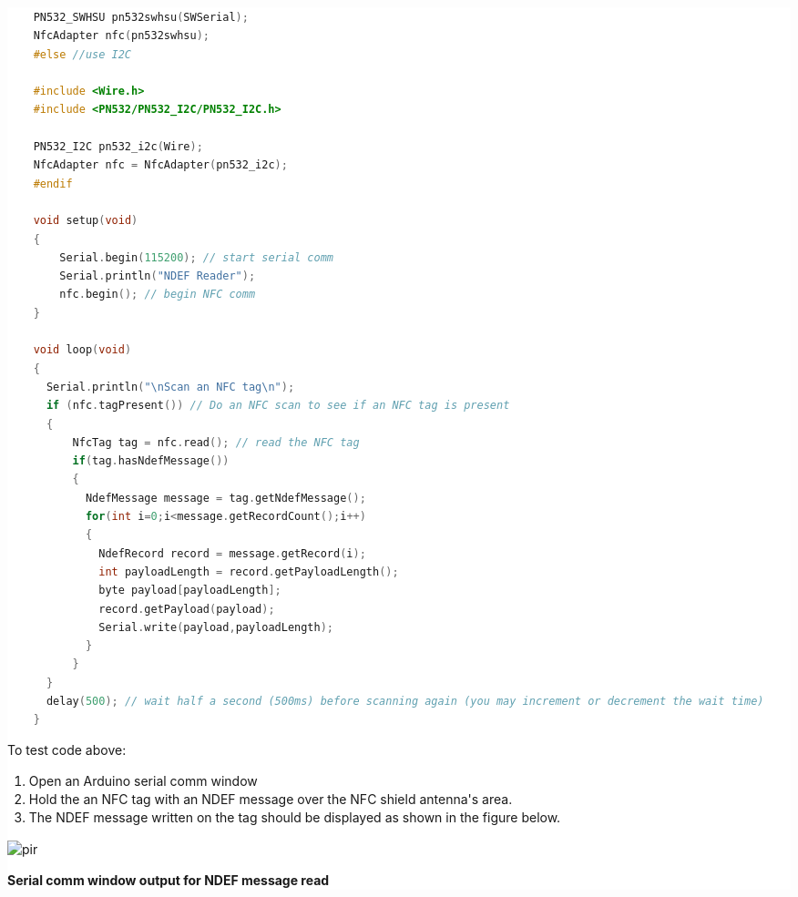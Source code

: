 ```cpp
	PN532_SWHSU pn532swhsu(SWSerial);
	NfcAdapter nfc(pn532swhsu);
	#else //use I2C

	#include <Wire.h>
	#include <PN532/PN532_I2C/PN532_I2C.h>

	PN532_I2C pn532_i2c(Wire);
	NfcAdapter nfc = NfcAdapter(pn532_i2c);
	#endif

    void setup(void)
    {
        Serial.begin(115200); // start serial comm
        Serial.println("NDEF Reader");
        nfc.begin(); // begin NFC comm
    }

    void loop(void)
    {
      Serial.println("\nScan an NFC tag\n");
      if (nfc.tagPresent()) // Do an NFC scan to see if an NFC tag is present
      {
          NfcTag tag = nfc.read(); // read the NFC tag
          if(tag.hasNdefMessage())
          {
            NdefMessage message = tag.getNdefMessage();
            for(int i=0;i<message.getRecordCount();i++)
            {
              NdefRecord record = message.getRecord(i);
              int payloadLength = record.getPayloadLength();
              byte payload[payloadLength];
              record.getPayload(payload);
              Serial.write(payload,payloadLength);
            }
          }
      }
      delay(500); // wait half a second (500ms) before scanning again (you may increment or decrement the wait time)
    }
```

To test code above:

1.  Open an Arduino serial comm window
2.  Hold the an NFC tag with an NDEF message over the NFC shield antenna's area.
3.  The NDEF message written on the tag should be displayed as shown in the figure below.

<p style={{textAlign: 'center'}}><img src="https://files.seeedstudio.com/wiki/NFC_Shield_V2.0/img/Example-6-read-ndef-message.png" alt="pir" width={600} height="auto" /></p>

**Serial comm window output for NDEF message read**
